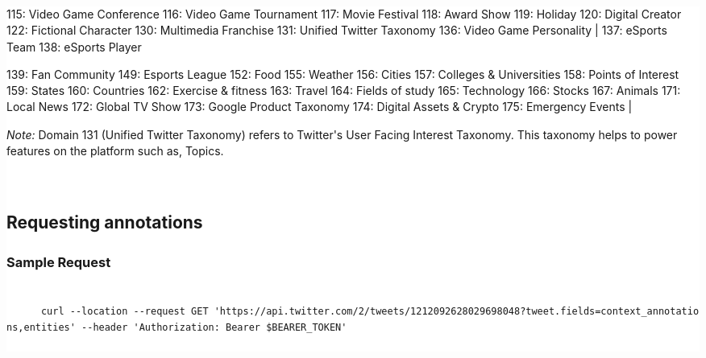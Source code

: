 115: Video Game Conference
116: Video Game Tournament
117: Movie Festival
118: Award Show
119: Holiday
120: Digital Creator
122: Fictional Character
130: Multimedia Franchise
131: Unified Twitter Taxonomy
136: Video Game Personality | 137: eSports Team
138: eSports Player

139: Fan Community
149: Esports League
152: Food
155: Weather
156: Cities
157: Colleges & Universities
158: Points of Interest
159: States
160: Countries
162: Exercise & fitness
163: Travel
164: Fields of study
165: Technology
166: Stocks
167: Animals
171: Local News
172: Global TV Show
173: Google Product Taxonomy
174: Digital Assets & Crypto
175: Emergency Events |


*Note:* Domain 131 (Unified Twitter Taxonomy) refers to Twitter's User Facing Interest Taxonomy. This taxonomy helps to power features on the platform such as, Topics.  


 


Requesting annotations
----------------------


### **Sample Request**












```

      curl --location --request GET 'https://api.twitter.com/2/tweets/1212092628029698048?tweet.fields=context_annotations,entities' --header 'Authorization: Bearer $BEARER_TOKEN'
    
```
